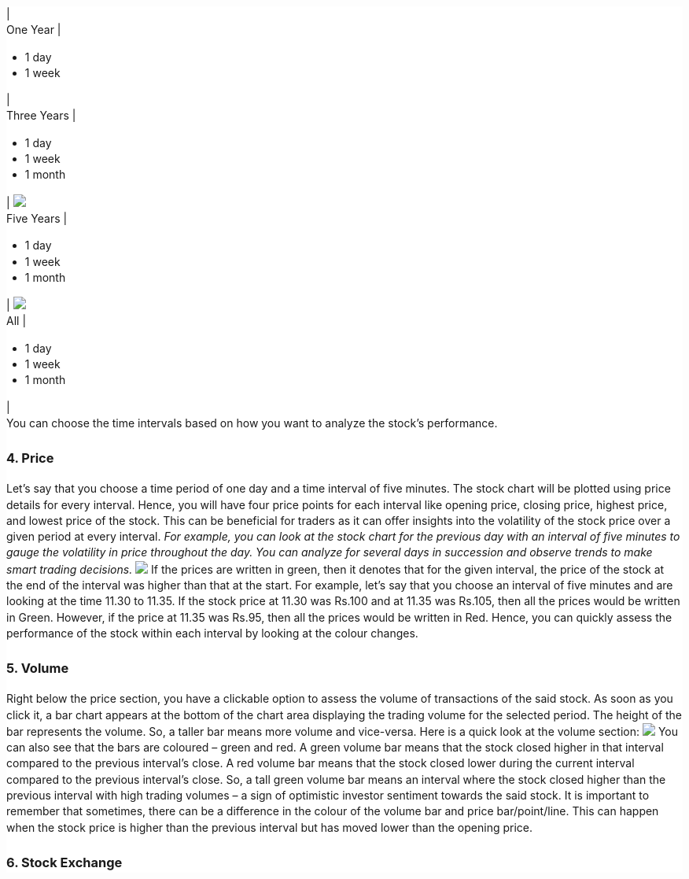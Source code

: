 |   
One Year | 
  * 1 day
  * 1 week

|   
Three Years | 
  * 1 day
  * 1 week
  * 1 month

| [![](https://wp-asset.groww.in/wp-content/uploads/2021/04/14141911/three-years.jpg)](https://wp-asset.groww.in/wp-content/uploads/2021/04/14141911/three-years.jpg)  
Five Years | 
  * 1 day
  * 1 week
  * 1 month

| [![](https://wp-asset.groww.in/wp-content/uploads/2021/04/14141954/five-years.jpg)](https://wp-asset.groww.in/wp-content/uploads/2021/04/14141954/five-years.jpg)  
All | 
  * 1 day
  * 1 week
  * 1 month

|   
You can choose the time intervals based on how you want to analyze the stock’s performance.
### **4. Price**
Let’s say that you choose a time period of one day and a time interval of five minutes. The stock chart will be plotted using price details for every interval. Hence, you will have four price points for each interval like opening price, closing price, highest price, and lowest price of the stock. 
This can be beneficial for traders as it can offer insights into the volatility of the stock price over a given period at every interval. 
_For example, you can look at the stock chart for the previous day with an interval of five minutes to gauge the volatility in price throughout the day. You can analyze for several days in succession and observe trends to make smart trading decisions._
[![](https://wp-asset.groww.in/wp-content/uploads/2021/04/13130644/price-1-1024x247.jpg)](https://wp-asset.groww.in/wp-content/uploads/2021/04/13130644/price-1.jpg)
If the prices are written in green, then it denotes that for the given interval, the price of the stock at the end of the interval was higher than that at the start.
For example, let’s say that you choose an interval of five minutes and are looking at the time 11.30 to 11.35. If the stock price at 11.30 was Rs.100 and at 11.35 was Rs.105, then all the prices would be written in Green. However, if the price at 11.35 was Rs.95, then all the prices would be written in Red. Hence, you can quickly assess the performance of the stock within each interval by looking at the colour changes.
### **5. Volume**
Right below the price section, you have a clickable option to assess the volume of transactions of the said stock. As soon as you click it, a bar chart appears at the bottom of the chart area displaying the trading volume for the selected period. The height of the bar represents the volume. So, a taller bar means more volume and vice-versa.
Here is a quick look at the volume section:
[![](https://wp-asset.groww.in/wp-content/uploads/2021/04/13132324/volume-chart-1024x409.jpg)](https://wp-asset.groww.in/wp-content/uploads/2021/04/13132324/volume-chart.jpg)
You can also see that the bars are coloured – green and red. A green volume bar means that the stock closed higher in that interval compared to the previous interval’s close. A red volume bar means that the stock closed lower during the current interval compared to the previous interval’s close.
So, a tall green volume bar means an interval where the stock closed higher than the previous interval with high trading volumes – a sign of optimistic investor sentiment towards the said stock.
It is important to remember that sometimes, there can be a difference in the colour of the volume bar and price bar/point/line. This can happen when the stock price is higher than the previous interval but has moved lower than the opening price.
### **6. Stock Exchange**